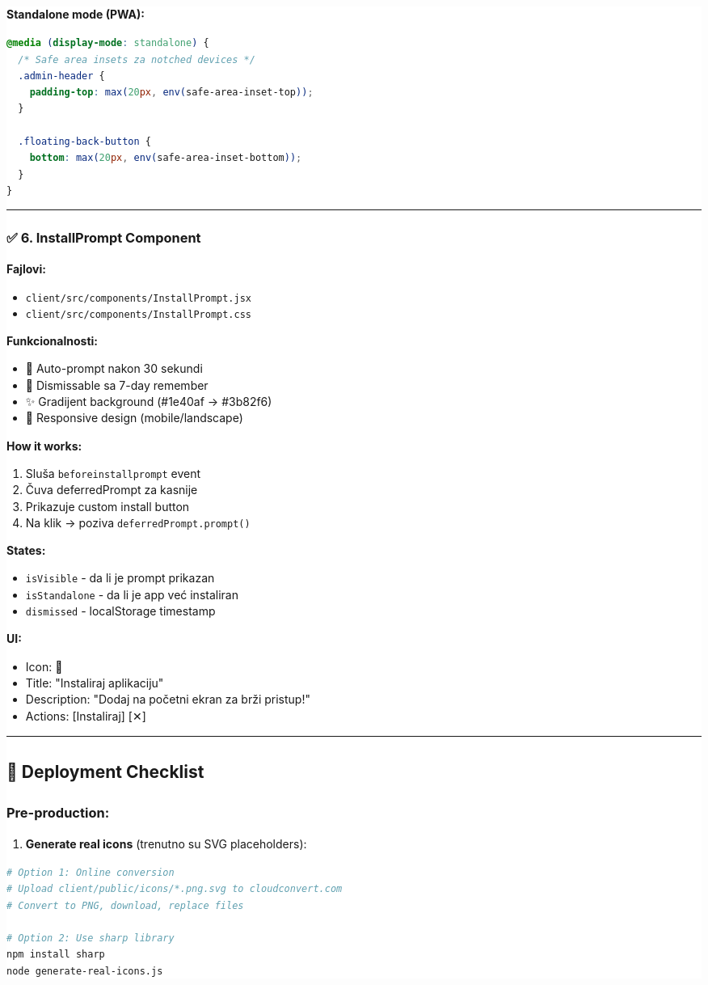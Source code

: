 **Standalone mode (PWA):**
```css
@media (display-mode: standalone) {
  /* Safe area insets za notched devices */
  .admin-header {
    padding-top: max(20px, env(safe-area-inset-top));
  }
  
  .floating-back-button {
    bottom: max(20px, env(safe-area-inset-bottom));
  }
}
```

---

### ✅ 6. InstallPrompt Component

**Fajlovi:**
- `client/src/components/InstallPrompt.jsx`
- `client/src/components/InstallPrompt.css`

**Funkcionalnosti:**
- 📱 Auto-prompt nakon 30 sekundi
- 🔕 Dismissable sa 7-day remember
- ✨ Gradijent background (#1e40af → #3b82f6)
- 📏 Responsive design (mobile/landscape)

**How it works:**
1. Sluša `beforeinstallprompt` event
2. Čuva deferredPrompt za kasnije
3. Prikazuje custom install button
4. Na klik → poziva `deferredPrompt.prompt()`

**States:**
- `isVisible` - da li je prompt prikazan
- `isStandalone` - da li je app već instaliran
- `dismissed` - localStorage timestamp

**UI:**
- Icon: 📱
- Title: "Instaliraj aplikaciju"
- Description: "Dodaj na početni ekran za brži pristup!"
- Actions: [Instaliraj] [✕]

---

## 🚀 Deployment Checklist

### Pre-production:

1. **Generate real icons** (trenutno su SVG placeholders):
```bash
# Option 1: Online conversion
# Upload client/public/icons/*.png.svg to cloudconvert.com
# Convert to PNG, download, replace files

# Option 2: Use sharp library
npm install sharp
node generate-real-icons.js
```
